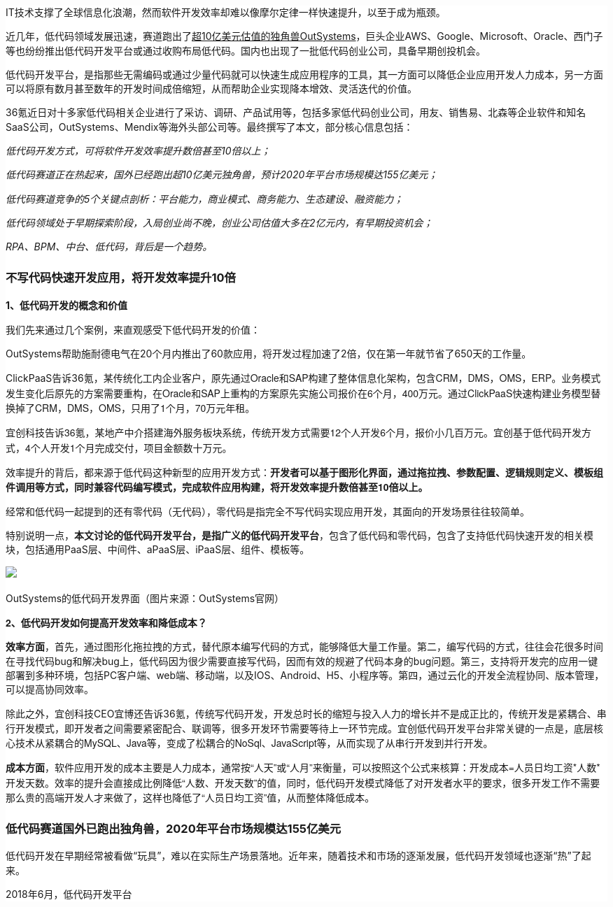 <p>IT技术支撑了全球信息化浪潮，然而软件开发效率却难以像摩尔定律一样快速提升，以至于成为瓶颈。</p><p>近几年，低代码领域发展迅速，赛道跑出了<a href="https://36kr.com/p/5137384" target="_blank">超10亿美元估值的独角兽OutSystems</a>，巨头企业AWS、Google、Microsoft、Oracle、西门子等也纷纷推出低代码开发平台或通过收购布局低代码。国内也出现了一批低代码创业公司，具备早期创投机会。</p><p>低代码开发平台，是指那些无需编码或通过少量代码就可以快速生成应用程序的工具，其一方面可以降低企业应用开发人力成本，另一方面可以将原有数月甚至数年的开发时间成倍缩短，从而帮助企业实现降本增效、灵活迭代的价值。</p><p>36氪近日对十多家低代码相关企业进行了采访、调研、产品试用等，包括多家低代码创业公司，用友、销售易、北森等企业软件和知名SaaS公司，OutSystems、Mendix等海外头部公司等。最终撰写了本文，部分核心信息包括：</p><address><p>低代码开发方式，可将软件开发效率提升数倍甚至10倍以上；<br/></p><p>低代码赛道正在热起来，国外已经跑出超10亿美元独角兽，预计2020年平台市场规模达155亿美元；</p><p>低代码赛道竞争的5个关键点剖析：平台能力，商业模式、商务能力、生态建设、融资能力；</p><p>低代码领域处于早期探索阶段，入局创业尚不晚，创业公司估值大多在2亿元内，有早期投资机会；</p><p>RPA、BPM、中台、低代码，背后是一个趋势。</p></address><h3 label="二级标题" style="">不写代码快速开发应用，将开发效率提升10倍</h3><p><strong>1、低代码开发的概念和价值</strong></p><p><span style="font-family: &quot;PingFang SC&quot;, &quot;Lantinghei SC&quot;, &quot;Helvetica Neue&quot;, Helvetica, Arial, &quot;Microsoft YaHei&quot;, 微软雅黑, STHeitiSC-Light, simsun, 宋体, &quot;WenQuanYi Zen Hei&quot;, &quot;WenQuanYi Micro Hei&quot;, sans-serif;">我们先来通过几个案例，来直观感受下低代码开发的价值：</span><br/></p><p>OutSystems帮助施耐德电气在20个月内推出了60款应用，将开发过程加速了2倍，仅在第一年就节省了650天的工作量。</p><p>ClickPaaS告诉36氪，某传统化工内企业客户，<span style="font-family: &quot;PingFang SC&quot;, &quot;Lantinghei SC&quot;, &quot;Helvetica Neue&quot;, Helvetica, Arial, &quot;Microsoft YaHei&quot;, 微软雅黑, STHeitiSC-Light, simsun, 宋体, &quot;WenQuanYi Zen Hei&quot;, &quot;WenQuanYi Micro Hei&quot;, sans-serif;">原先通过Oracle和SAP构建了整体信息化架构，包含CRM，DMS，OMS，ERP。业务模式发生变化后原先的方案需要重构，在Oracle和SAP上重构的方案原先实施公司报价在6个月，400万元。通过ClickPaaS快速构建业务模型替换掉了CRM，DMS，OMS，只用了1个月，70万元年租。</span></p><p><span style="font-family: &quot;PingFang SC&quot;, &quot;Lantinghei SC&quot;, &quot;Helvetica Neue&quot;, Helvetica, Arial, &quot;Microsoft YaHei&quot;, 微软雅黑, STHeitiSC-Light, simsun, 宋体, &quot;WenQuanYi Zen Hei&quot;, &quot;WenQuanYi Micro Hei&quot;, sans-serif;">宜创科技告诉36氪，某地产中介搭建海外服务板块系统，传统开发方式需要12个人开发6个月，报价小几百万元。宜创基于低代码开发方式，4个人开发1个月完成交付，项目金额数十万元。</span></p><p><span style="font-family: &quot;PingFang SC&quot;, &quot;Lantinghei SC&quot;, &quot;Helvetica Neue&quot;, Helvetica, Arial, &quot;Microsoft YaHei&quot;, 微软雅黑, STHeitiSC-Light, simsun, 宋体, &quot;WenQuanYi Zen Hei&quot;, &quot;WenQuanYi Micro Hei&quot;, sans-serif;"></span></p><p>效率提升的背后，都来源于低代码这种新型的应用开发方式：<strong><span style="font-family: &quot;PingFang SC&quot;, &quot;Lantinghei SC&quot;, &quot;Helvetica Neue&quot;, Helvetica, Arial, &quot;Microsoft YaHei&quot;, 微软雅黑, STHeitiSC-Light, simsun, 宋体, &quot;WenQuanYi Zen Hei&quot;, &quot;WenQuanYi Micro Hei&quot;, sans-serif;">开发者可以基于图形化界面，通过拖拉拽、参数配置、逻辑规则定义、模板组件调用等方式，同时兼容代码编写模式，完成软件应用构建，将开发效率提升数倍甚至10倍以上。</span></strong></p><p>经常和低代码一起提到的还有零代码（无代码），零代码是指完全不写代码实现应用开发，其面向的开发场景往往较简单。<br/></p><p>特别说明一点，<strong>本文讨论的低代码开发平台，是指广义的低代码开发平台</strong>，包含了低代码和零代码，包含了支持低代码快速开发的相关模块，包括通用PaaS层、中间件、aPaaS层、iPaaS层、组件、模板等。</p><p><img src="https://pic.36krcnd.com/201908/24065330/e07pu7eo6muulec0.png!heading" data-img-size-val="772,457"/></p><p><strong style="font-family: &quot;PingFang SC&quot;, &quot;Lantinghei SC&quot;, &quot;Helvetica Neue&quot;, Helvetica, Arial, &quot;Microsoft YaHei&quot;, 微软雅黑, STHeitiSC-Light, simsun, 宋体, &quot;WenQuanYi Zen Hei&quot;, &quot;WenQuanYi Micro Hei&quot;, sans-serif;"></strong></p><p class="img-desc">OutSystems的低代码开发界面（图片来源：OutSystems官网）</p><p><strong style="font-family: &quot;PingFang SC&quot;, &quot;Lantinghei SC&quot;, &quot;Helvetica Neue&quot;, Helvetica, Arial, &quot;Microsoft YaHei&quot;, 微软雅黑, STHeitiSC-Light, simsun, 宋体, &quot;WenQuanYi Zen Hei&quot;, &quot;WenQuanYi Micro Hei&quot;, sans-serif;">2、低代码开发如何提高开发效率和降低成本？</strong><br/></p><p><strong>效率方面</strong>，首先，通过图形化拖拉拽的方式，替代原本编写代码的方式，能够降低大量工作量。第二，编写代码的方式，往往会花很多时间在寻找代码bug和解决bug上，低代码因为很少需要直接写代码，因而有效的规避了代码本身的bug问题。第三，支持将开发完的应用一键部署到多种环境，包括PC客户端、web端、移动端，以及IOS、Android、H5、小程序等。第四，通过云化的开发全流程协同、版本管理，可以提高协同效率。</p><p>除此之外，宜创科技CEO宜博还告诉36氪，传统写代码开发，开发总时长的缩短与投入人力的增长并不是成正比的，传统开发是紧耦合、串行开发模式，即开发者之间需要紧密配合、联调等，很多开发环节需要等待上一环节完成。宜创低代码开发平台<span style="font-family: &quot;PingFang SC&quot;, &quot;Lantinghei SC&quot;, &quot;Helvetica Neue&quot;, Helvetica, Arial, &quot;Microsoft YaHei&quot;, 微软雅黑, STHeitiSC-Light, simsun, 宋体, &quot;WenQuanYi Zen Hei&quot;, &quot;WenQuanYi Micro Hei&quot;, sans-serif;">非常关键的一点是，底层核心技术从紧耦合的MySQL、Java等，变成了松耦合的NoSql、JavaScript等，从而实现了从串行开发到并行开发。</span></p><p><strong><span style="font-family:PingFang SC, Lantinghei SC, Helvetica Neue, Helvetica, Arial, Microsoft YaHei, 微软雅黑, STHeitiSC-Light, simsun, 宋体, WenQuanYi Zen Hei, WenQuanYi Micro Hei, sans-serif">成本方面</span></strong><span style="font-family:PingFang SC, Lantinghei SC, Helvetica Neue, Helvetica, Arial, Microsoft YaHei, 微软雅黑, STHeitiSC-Light, simsun, 宋体, WenQuanYi Zen Hei, WenQuanYi Micro Hei, sans-serif">，软件应用开发的成本主要是人力成本，通常按“人天”或“人月”来衡量，可以按照这个公式来核算：开发成本=人员日均工资*人数*开发天数。效率的提升会直接成比例降低“人数、开发天数”的值，同时，</span><span style="font-family: &quot;PingFang SC&quot;, &quot;Lantinghei SC&quot;, &quot;Helvetica Neue&quot;, Helvetica, Arial, &quot;Microsoft YaHei&quot;, 微软雅黑, STHeitiSC-Light, simsun, 宋体, &quot;WenQuanYi Zen Hei&quot;, &quot;WenQuanYi Micro Hei&quot;, sans-serif;">低代码开发模式</span><span style="font-family: &quot;PingFang SC&quot;, &quot;Lantinghei SC&quot;, &quot;Helvetica Neue&quot;, Helvetica, Arial, &quot;Microsoft YaHei&quot;, 微软雅黑, STHeitiSC-Light, simsun, 宋体, &quot;WenQuanYi Zen Hei&quot;, &quot;WenQuanYi Micro Hei&quot;, sans-serif;">降低了对开发者水平的要求，很多开发工作不需要那么贵的高端开发人才来做了，这样也降低了“人员日均工资”值，从而整体降低成本。</span></p><p><span style="font-family: &quot;PingFang SC&quot;, &quot;Lantinghei SC&quot;, &quot;Helvetica Neue&quot;, Helvetica, Arial, &quot;Microsoft YaHei&quot;, 微软雅黑, STHeitiSC-Light, simsun, 宋体, &quot;WenQuanYi Zen Hei&quot;, &quot;WenQuanYi Micro Hei&quot;, sans-serif;"></span></p><h3 label="二级标题">低代码赛道国外已跑出独角兽，2020年平台市场规模达155亿美元</h3><p>低代码开发在早期经常被看做“玩具”，难以在实际生产场景落地。近年来，随着技术和市场的逐渐发展，低代码开发领域也逐渐“热”了起来。<br/></p><p>2018年6月，低代码开发平台